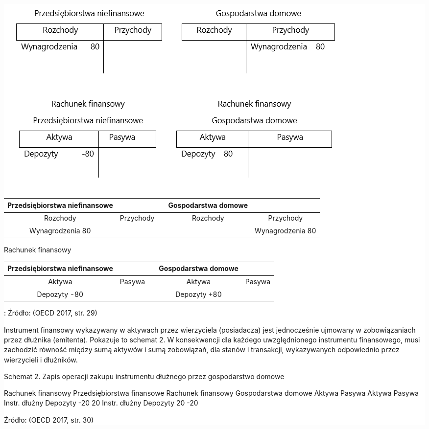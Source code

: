![Źródło: (OECD 2017, str. 29)](Schemat_1.PNG)

| Przedsiębiorstwa niefinansowe |           |     | Gospodarstwa domowe |                  |
|:-----------------------------:|:---------:|-----|:-------------------:|:----------------:|
|           Rozchody            | Przychody |     |      Rozchody       |    Przychody     |
|       Wynagrodzenia 80        |           |     |                     | Wynagrodzenia 80 |

Rachunek finansowy

| Przedsiębiorstwa niefinansowe |        |     | Gospodarstwa domowe |        |
|:-----------------------------:|:------:|-----|:-------------------:|:------:|
|            Aktywa             | Pasywa |     |       Aktywa        | Pasywa |
|         Depozyty -80          |        |     |    Depozyty +80     |        |

: Źródło: (OECD 2017, str. 29)

Instrument finansowy wykazywany w aktywach przez wierzyciela (posiadacza) jest jednocześnie ujmowany w zobowiązaniach przez dłużnika (emitenta). Pokazuje to schemat 2. W konsekwencji dla każdego uwzględnionego instrumentu finansowego, musi zachodzić równość między sumą aktywów i sumą zobowiązań, dla stanów i transakcji, wykazywanych odpowiednio przez wierzycieli i dłużników.

Schemat 2. Zapis operacji zakupu instrumentu dłużnego przez gospodarstwo domowe

Rachunek finansowy Przedsiębiorstwa finansowe Rachunek finansowy Gospodarstwa domowe Aktywa Pasywa Aktywa Pasywa\
Instr. dłużny Depozyty -20 20 Instr. dłużny Depozyty 20 -20

Źródło: (OECD 2017, str. 30)
